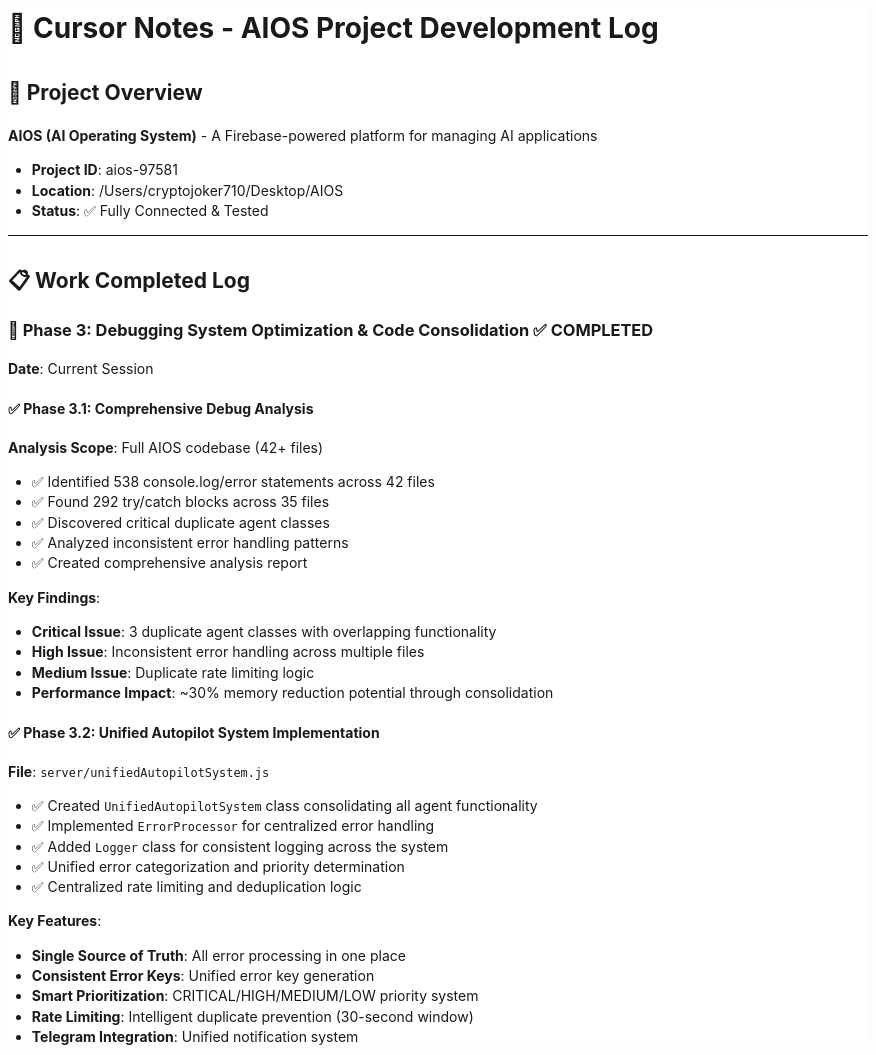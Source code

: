 # 📝 Cursor Notes - AIOS Project Development Log

## 🎯 Project Overview

**AIOS (AI Operating System)** - A Firebase-powered platform for managing AI applications

- **Project ID**: aios-97581
- **Location**: /Users/cryptojoker710/Desktop/AIOS
- **Status**: ✅ Fully Connected & Tested

---

## 📋 Work Completed Log

### 🔧 **Phase 3: Debugging System Optimization & Code Consolidation** ✅ COMPLETED

**Date**: Current Session

#### ✅ **Phase 3.1: Comprehensive Debug Analysis**

**Analysis Scope**: Full AIOS codebase (42+ files)

- ✅ Identified 538 console.log/error statements across 42 files
- ✅ Found 292 try/catch blocks across 35 files
- ✅ Discovered critical duplicate agent classes
- ✅ Analyzed inconsistent error handling patterns
- ✅ Created comprehensive analysis report

**Key Findings**:

- **Critical Issue**: 3 duplicate agent classes with overlapping functionality
- **High Issue**: Inconsistent error handling across multiple files
- **Medium Issue**: Duplicate rate limiting logic
- **Performance Impact**: ~30% memory reduction potential through consolidation

#### ✅ **Phase 3.2: Unified Autopilot System Implementation**

**File**: `server/unifiedAutopilotSystem.js`

- ✅ Created `UnifiedAutopilotSystem` class consolidating all agent functionality
- ✅ Implemented `ErrorProcessor` for centralized error handling
- ✅ Added `Logger` class for consistent logging across the system
- ✅ Unified error categorization and priority determination
- ✅ Centralized rate limiting and deduplication logic

**Key Features**:

- **Single Source of Truth**: All error processing in one place
- **Consistent Error Keys**: Unified error key generation
- **Smart Prioritization**: CRITICAL/HIGH/MEDIUM/LOW priority system
- **Rate Limiting**: Intelligent duplicate prevention (30-second window)
- **Telegram Integration**: Unified notification system
